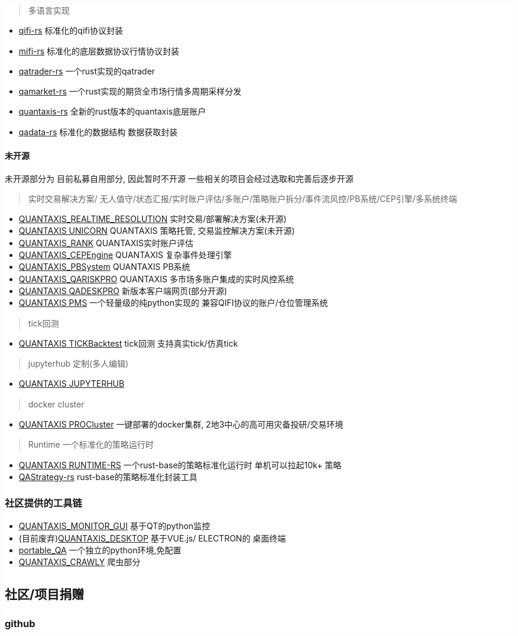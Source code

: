 > 多语言实现

- [qifi-rs](https://github.com/yutiansut/qifi-rs) 标准化的qifi协议封装
- [mifi-rs](https://github.com/yutiansut/mifi-rs) 标准化的底层数据协议行情协议封装

- [qatrader-rs](https://github.com/yutiansut/qatrader-rs) 一个rust实现的qatrader
- [qamarket-rs](https://github.com/yutiansut/qamarket-rs)  一个rust实现的期货全市场行情多周期采样分发
- [quantaxis-rs](https://github.com/yutiansut/quantaxis-rs) 全新的rust版本的quantaxis底层账户
- [qadata-rs](https://github.com/yutiansut/qadata-rs) 标准化的数据结构 数据获取封装


#### 未开源

未开源部分为 目前私募自用部分, 因此暂时不开源 一些相关的项目会经过选取和完善后逐步开源

> 实时交易解决方案/ 无人值守/状态汇报/实时账户评估/多账户/策略账户拆分/事件流风控/PB系统/CEP引擎/多系统终端

- [QUANTAXIS_REALTIME_RESOLUTION](https://github.com/yutiansut/QUANTAXIS_REALTIME_RESOLUTION) 实时交易/部署解决方案(未开源)
- [QUANTAXIS UNICORN](https://github.com/yutiansut/quantaxis_unicorn) QUANTAXIS 策略托管, 交易监控解决方案(未开源)
- [QUANTAXIS_RANK](https://github.com/yutiansut/QARank) QUANTAXIS实时账户评估
- [QUANTAXIS_CEPEngine](https://github.com/yutiansut/QACEPEngine) QUANTAXIS 复杂事件处理引擎
- [QUANTAXIS_PBSystem](https://github.com/yutiansut/QAPBSystem) QUANTAXIS PB系统
- [QUANTAXIS_QARISKPRO](https://github.com/yutiansut/QARISKPRO) QUANTAXIS 多市场多账户集成的实时风控系统
- [QUANTAXIS QADESKPRO](https://github.com/yutiansut/qadeskpro) 新版本客户端网页(部分开源)
- [QUANTAXIS PMS](https://github.com/yutiansut/QAPMS) 一个轻量级的纯python实现的  兼容QIFI协议的账户/仓位管理系统

> tick回测

- [QUANTAXIS TICKBacktest](https://github.com/yutiansut/QATickBacktest) tick回测 支持真实tick/仿真tick

> jupyterhub 定制(多人编辑)

- [QUANTAXIS JUPYTERHUB](https://github.com/yutiansut/QAJupyter)

> docker cluster

- [QUANTAXIS PROCluster](https://github.com/yutiansut/QAPRO_dockercluster) 一键部署的docker集群, 2地3中心的高可用灾备投研/交易环境

> Runtime 一个标准化的策略运行时

- [QUANTAXIS RUNTIME-RS](https://github.com/yutiansut/qaruntime-rs) 一个rust-base的策略标准化运行时  单机可以拉起10k+ 策略
- [QAStrategy-rs](https://github.com/yutiansut/qamom-rs) rust-base的策略标准化封装工具



### 社区提供的工具链

- [QUANTAXIS_MONITOR_GUI](https://github.com/QUANTAXIS/QUANTAXIS_Monitor_GUI) 基于QT的python监控
- (目前废弃)[QUANTAXIS_DESKTOP](https://github.com/QUANTAXIS/QADESKTOP) 基于VUE.js/ ELECTRON的 桌面终端
- [portable_QA](https://github.com/QUANTAXIS/portable_QA) 一个独立的python环境,免配置
- [QUANTAXIS_CRAWLY](https://github.com/QUANTAXIS/QUANTAXIS_CRAWLY) 爬虫部分

## 社区/项目捐赠

### github

